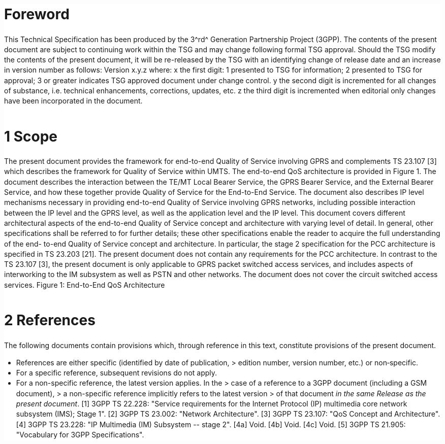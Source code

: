 # Foreword
This Technical Specification has been produced by the 3^rd^ Generation
Partnership Project (3GPP).
The contents of the present document are subject to continuing work within the
TSG and may change following formal TSG approval. Should the TSG modify the
contents of the present document, it will be re-released by the TSG with an
identifying change of release date and an increase in version number as
follows:
Version x.y.z
where:
x the first digit:
1 presented to TSG for information;
2 presented to TSG for approval;
3 or greater indicates TSG approved document under change control.
y the second digit is incremented for all changes of substance, i.e. technical
enhancements, corrections, updates, etc.
z the third digit is incremented when editorial only changes have been
incorporated in the document.
# 1 Scope
The present document provides the framework for end-to-end Quality of Service
involving GPRS and complements TS 23.107 [3] which describes the framework for
Quality of Service within UMTS. The end-to-end QoS architecture is provided in
Figure 1. The document describes the interaction between the TE/MT Local
Bearer Service, the GPRS Bearer Service, and the External Bearer Service, and
how these together provide Quality of Service for the End-to-End Service. The
document also describes IP level mechanisms necessary in providing end-to-end
Quality of Service involving GPRS networks, including possible interaction
between the IP level and the GPRS level, as well as the application level and
the IP level.
This document covers different architectural aspects of the end-to-end Quality
of Service concept and architecture with varying level of detail. In general,
other specifications shall be referred to for further details; these other
specifications enable the reader to acquire the full understanding of the end-
to-end Quality of Service concept and architecture. In particular, the stage 2
specification for the PCC architecture is specified in TS 23.203 [21]. The
present document does not contain any requirements for the PCC architecture.
In contrast to the TS 23.107 [3], the present document is only applicable to
GPRS packet switched access services, and includes aspects of interworking to
the IM subsystem as well as PSTN and other networks. The document does not
cover the circuit switched access services.
Figure 1: End-to-End QoS Architecture
# 2 References
The following documents contain provisions which, through reference in this
text, constitute provisions of the present document.
  * References are either specific (identified by date of publication, > edition number, version number, etc.) or non‑specific.
  * For a specific reference, subsequent revisions do not apply.
  * For a non-specific reference, the latest version applies. In the > case of a reference to a 3GPP document (including a GSM document), > a non-specific reference implicitly refers to the latest version > of that document _in the same Release as the present document_.
[1] 3GPP TS 22.228: \"Service requirements for the Internet Protocol (IP)
multimedia core network subsystem (IMS); Stage 1\".
[2] 3GPP TS 23.002: \"Network Architecture\".
[3] 3GPP TS 23.107: \"QoS Concept and Architecture\".
[4] 3GPP TS 23.228: \"IP Multimedia (IM) Subsystem -- stage 2\".
[4a] Void.
[4b] Void.
[4c] Void.
[5] 3GPP TS 21.905: \"Vocabulary for 3GPP Specifications\".